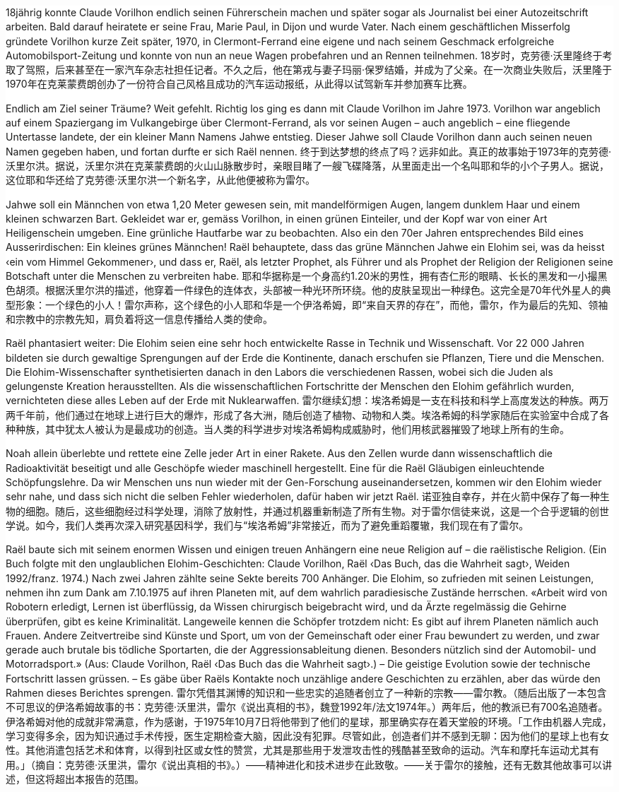 18jährig konnte Claude Vorilhon endlich seinen Führerschein machen und später sogar als Journalist bei einer Autozeitschrift arbeiten. Bald darauf heiratete er seine Frau, Marie Paul, in Dijon und wurde Vater. Nach einem geschäftlichen Misserfolg gründete Vorilhon kurze Zeit später, 1970, in Clermont-Ferrand eine eigene und nach seinem Geschmack erfolgreiche Automobilsport-Zeitung und konnte von nun an neue Wagen probefahren und an Rennen teilnehmen.
18岁时，克劳德·沃里隆终于考取了驾照，后来甚至在一家汽车杂志社担任记者。不久之后，他在第戎与妻子玛丽·保罗结婚，并成为了父亲。在一次商业失败后，沃里隆于1970年在克莱蒙费朗创办了一份符合自己风格且成功的汽车运动报纸，从此得以试驾新车并参加赛车比赛。

Endlich am Ziel seiner Träume? Weit gefehlt. Richtig los ging es dann mit Claude Vorilhon im Jahre 1973. Vorilhon war angeblich auf einem Spaziergang im Vulkangebirge über Clermont-Ferrand, als vor seinen Augen – auch angeblich – eine fliegende Untertasse landete, der ein kleiner Mann Namens Jahwe entstieg. Dieser Jahwe soll Claude Vorilhon dann auch seinen neuen Namen gegeben haben, und fortan durfte er sich Raël nennen.
终于到达梦想的终点了吗？远非如此。真正的故事始于1973年的克劳德·沃里尔洪。据说，沃里尔洪在克莱蒙费朗的火山山脉散步时，亲眼目睹了一艘飞碟降落，从里面走出一个名叫耶和华的小个子男人。据说，这位耶和华还给了克劳德·沃里尔洪一个新名字，从此他便被称为雷尔。

Jahwe soll ein Männchen von etwa 1,20 Meter gewesen sein, mit mandelförmigen Augen, langem dunklem Haar und einem kleinen schwarzen Bart. Gekleidet war er, gemäss Vorilhon, in einen grünen Einteiler, und der Kopf war von einer Art Heiligenschein umgeben. Eine grünliche Hautfarbe war zu beobachten. Also ein den 70er Jahren entsprechendes Bild eines Ausserirdischen: Ein kleines grünes Männchen! Raël behauptete, dass das grüne Männchen Jahwe ein Elohim sei, was da heisst ‹ein vom Himmel Gekommener›, und dass er, Raël, als letzter Prophet, als Führer und als Prophet der Religion der Religionen seine Botschaft unter die Menschen zu verbreiten habe.
耶和华据称是一个身高约1.20米的男性，拥有杏仁形的眼睛、长长的黑发和一小撮黑色胡须。根据沃里尔洪的描述，他穿着一件绿色的连体衣，头部被一种光环所环绕。他的皮肤呈现出一种绿色。这完全是70年代外星人的典型形象：一个绿色的小人！雷尔声称，这个绿色的小人耶和华是一个伊洛希姆，即“来自天界的存在”，而他，雷尔，作为最后的先知、领袖和宗教中的宗教先知，肩负着将这一信息传播给人类的使命。

Raël phantasiert weiter: Die Elohim seien eine sehr hoch entwickelte Rasse in Technik und Wissenschaft. Vor 22 000 Jahren bildeten sie durch gewaltige Sprengungen auf der Erde die Kontinente, danach erschufen sie Pflanzen, Tiere und die Menschen. Die Elohim-Wissenschafter synthetisierten danach in den Labors die verschiedenen Rassen, wobei sich die Juden als gelungenste Kreation herausstellten. Als die wissenschaftlichen Fortschritte der Menschen den Elohim gefährlich wurden, vernichteten diese alles Leben auf der Erde mit Nuklearwaffen.
雷尔继续幻想：埃洛希姆是一支在科技和科学上高度发达的种族。两万两千年前，他们通过在地球上进行巨大的爆炸，形成了各大洲，随后创造了植物、动物和人类。埃洛希姆的科学家随后在实验室中合成了各种种族，其中犹太人被认为是最成功的创造。当人类的科学进步对埃洛希姆构成威胁时，他们用核武器摧毁了地球上所有的生命。

Noah allein überlebte und rettete eine Zelle jeder Art in einer Rakete. Aus den Zellen wurde dann wissenschaftlich die Radioaktivität beseitigt und alle Geschöpfe wieder maschinell hergestellt. Eine für die Raël Gläubigen einleuchtende Schöpfungslehre. Da wir Menschen uns nun wieder mit der Gen-Forschung auseinandersetzen, kommen wir den Elohim wieder sehr nahe, und dass sich nicht die selben Fehler wiederholen, dafür haben wir jetzt Raël.
诺亚独自幸存，并在火箭中保存了每一种生物的细胞。随后，这些细胞经过科学处理，消除了放射性，并通过机器重新制造了所有生物。对于雷尔信徒来说，这是一个合乎逻辑的创世学说。如今，我们人类再次深入研究基因科学，我们与“埃洛希姆”非常接近，而为了避免重蹈覆辙，我们现在有了雷尔。

Raël baute sich mit seinem enormen Wissen und einigen treuen Anhängern eine neue Religion auf – die raëlistische Religion. (Ein Buch folgte mit den unglaublichen Elohim-Geschichten: Claude Vorilhon, Raël ‹Das Buch, das die Wahrheit sagt›, Weiden 1992/franz. 1974.) Nach zwei Jahren zählte seine Sekte bereits 700 Anhänger. Die Elohim, so zufrieden mit seinen Leistungen, nehmen ihn zum Dank am 7.10.1975 auf ihren Planeten mit, auf dem wahrlich paradiesische Zustände herrschen. «Arbeit wird von Robotern erledigt, Lernen ist überflüssig, da Wissen chirurgisch beigebracht wird, und da Ärzte regelmässig die Gehirne überprüfen, gibt es keine Kriminalität. Langeweile kennen die Schöpfer trotzdem nicht: Es gibt auf ihrem Planeten nämlich auch Frauen. Andere Zeitvertreibe sind Künste und Sport, um von der Gemeinschaft oder einer Frau bewundert zu werden, und zwar gerade auch brutale bis tödliche Sportarten, die der Aggressionsableitung dienen. Besonders nützlich sind der Automobil- und Motorradsport.» (Aus: Claude Vorilhon, Raël ‹Das Buch das die Wahrheit sagt›.) – Die geistige Evolution sowie der technische Fortschritt lassen grüssen. – Es gäbe über Raëls Kontakte noch unzählige andere Geschichten zu erzählen, aber das würde den Rahmen dieses Berichtes sprengen.
雷尔凭借其渊博的知识和一些忠实的追随者创立了一种新的宗教——雷尔教。（随后出版了一本包含不可思议的伊洛希姆故事的书：克劳德·沃里洪，雷尔《说出真相的书》，魏登1992年/法文1974年。）两年后，他的教派已有700名追随者。伊洛希姆对他的成就非常满意，作为感谢，于1975年10月7日将他带到了他们的星球，那里确实存在着天堂般的环境。「工作由机器人完成，学习变得多余，因为知识通过手术传授，医生定期检查大脑，因此没有犯罪。尽管如此，创造者们并不感到无聊：因为他们的星球上也有女性。其他消遣包括艺术和体育，以得到社区或女性的赞赏，尤其是那些用于发泄攻击性的残酷甚至致命的运动。汽车和摩托车运动尤其有用。」（摘自：克劳德·沃里洪，雷尔《说出真相的书》。）——精神进化和技术进步在此致敬。——关于雷尔的接触，还有无数其他故事可以讲述，但这将超出本报告的范围。
